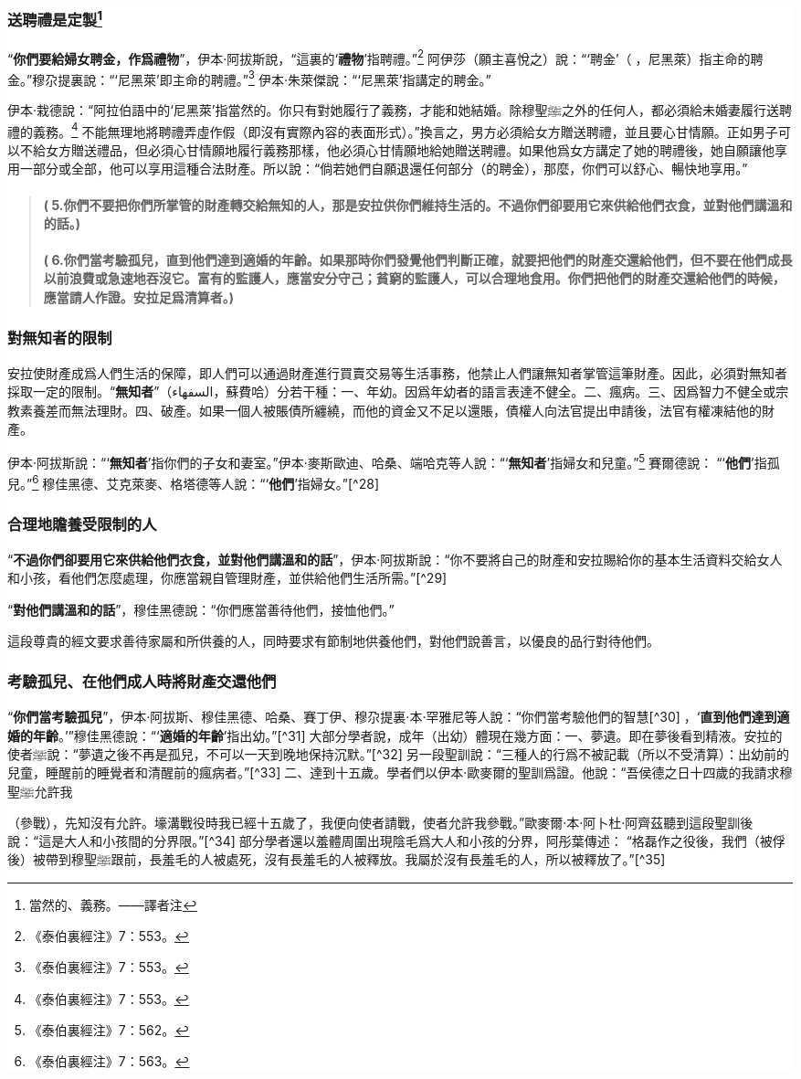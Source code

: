 [^18]:和其他六位離婚。——譯者注

### 送聘禮是定製[^22] 

“**你們要給婦女聘金，作爲禮物**”，伊本·阿拔斯說，“這裏的‘**禮物**’指聘禮。”[^23] 阿伊莎（願主喜悅之）說：“‘聘金’（ ，尼黑萊）指主命的聘金。”穆尕提裏說：“‘尼黑萊’即主命的聘禮。”[^24] 伊本·朱萊傑說：“‘尼黑萊’指講定的聘金。”

伊本·栽德說：“阿拉伯語中的‘尼黑萊’指當然的。你只有對她履行了義務，才能和她結婚。除穆聖ﷺ之外的任何人，都必須給未婚妻履行送聘禮的義務。[^25] 不能無理地將聘禮弄虛作假（即沒有實際內容的表面形式）。”換言之，男方必須給女方贈送聘禮，並且要心甘情願。正如男子可以不給女方贈送禮品，但必須心甘情願地履行義務那樣，他必須心甘情願地給她贈送聘禮。如果他爲女方講定了她的聘禮後，她自願讓他享用一部分或全部，他可以享用這種合法財產。所以說：“倘若她們自願退還任何部分（的聘金），那麼，你們可以舒心、暢快地享用。”

>#### ( 5.你們不要把你們所掌管的財產轉交給無知的人，那是安拉供你們維持生活的。不過你們卻要用它來供給他們衣食，並對他們講溫和的話。)
>#### ( 6.你們當考驗孤兒，直到他們達到適婚的年齡。如果那時你們發覺他們判斷正確，就要把他們的財產交還給他們，但不要在他們成長以前浪費或急速地吞沒它。富有的監護人，應當安分守己；貧窮的監護人，可以合理地食用。你們把他們的財產交還給他們的時候，應當請人作證。安拉足爲清算者。)

### 對無知者的限制

安拉使財產成爲人們生活的保障，即人們可以通過財產進行買賣交易等生活事務，他禁止人們讓無知者掌管這筆財產。因此，必須對無知者採取一定的限制。“**無知者**”（السفهاء，蘇費哈）分若干種：一、年幼。因爲年幼者的語言表達不健全。二、瘋病。三、因爲智力不健全或宗教素養差而無法理財。四、破產。如果一個人被賬債所纏繞，而他的資金又不足以還賬，債權人向法官提出申請後，法官有權凍結他的財產。

伊本·阿拔斯說：“‘**無知者**’指你們的子女和妻室。”伊本·麥斯歐迪、哈桑、端哈克等人說：“‘**無知者**’指婦女和兒童。”[^26] 賽爾德說： “‘**他們**’指孤兒。”[^27] 穆佳黑德、艾克萊麥、格塔德等人說：“‘**他們**’指婦女。”[^28] 

[^19]:《布哈里聖訓實錄》2：14；《烏姆》5：49；《提爾密濟聖訓集》1128；《伊本·馬哲聖訓集》1953；《達爾固特尼聖訓集》3：271；《白海根大聖訓集》7：182。

[^20]:《伊本·罕巴尼聖訓實錄》6：134。

[^21]:《泰伯裏經注》7：549、550、551。

[^22]:當然的、義務。——譯者注

[^23]:《泰伯裏經注》7：553。

[^24]:《泰伯裏經注》7：553。

[^25]:《泰伯裏經注》7：553。

### 合理地贍養受限制的人

“**不過你們卻要用它來供給他們衣食，並對他們講溫和的話**”，伊本·阿拔斯說：“你不要將自己的財產和安拉賜給你的基本生活資料交給女人和小孩，看他們怎麼處理，你應當親自管理財產，並供給他們生活所需。”[^29] 

“**對他們講溫和的話**”，穆佳黑德說：“你們應當善待他們，接恤他們。”

這段尊貴的經文要求善待家屬和所供養的人，同時要求有節制地供養他們，對他們說善言，以優良的品行對待他們。

### 考驗孤兒、在他們成人時將財產交還他們

“**你們當考驗孤兒**”，伊本·阿拔斯、穆佳黑德、哈桑、賽丁伊、穆尕提裏·本·罕雅尼等人說：“你們當考驗他們的智慧[^30] ，‘**直到他們達到適婚的年齡**。’”穆佳黑德說：“‘**適婚的年齡**’指出幼。”[^31] 大部分學者說，成年（出幼）體現在幾方面：一、夢遺。即在夢後看到精液。安拉的使者ﷺ說：“夢遺之後不再是孤兒，不可以一天到晚地保持沉默。”[^32] 另一段聖訓說：“三種人的行爲不被記載（所以不受清算）：出幼前的兒童，睡醒前的睡覺者和清醒前的瘋病者。”[^33] 二、達到十五歲。學者們以伊本·歐麥爾的聖訓爲證。他說：“吾侯德之日十四歲的我請求穆聖ﷺ允許我

（參戰），先知沒有允許。壕溝戰役時我已經十五歲了，我便向使者請戰，使者允許我參戰。”歐麥爾·本·阿卜杜·阿齊茲聽到這段聖訓後說：“這是大人和小孩間的分界限。”[^34] 部分學者還以羞體周圍出現陰毛爲大人和小孩的分界，阿彤葉傳述： “格磊作之役後，我們（被俘後）被帶到穆聖ﷺ跟前，長羞毛的人被處死，沒有長羞毛的人被釋放。我屬於沒有長羞毛的人，所以被釋放了。”[^35] 

[^26]:《泰伯裏經注》7：562。

[^27]:《泰伯裏經注》7：563。
